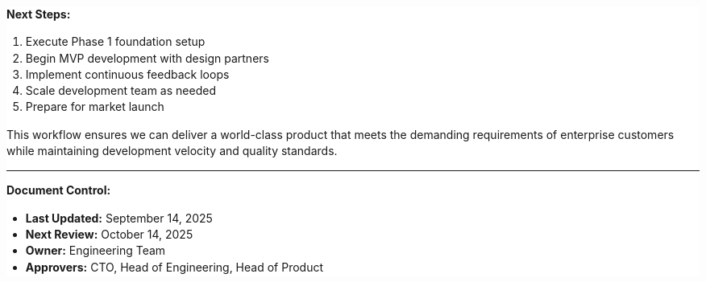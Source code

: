 **Next Steps:**
1. Execute Phase 1 foundation setup
2. Begin MVP development with design partners
3. Implement continuous feedback loops
4. Scale development team as needed
5. Prepare for market launch

This workflow ensures we can deliver a world-class product that meets the demanding requirements of enterprise customers while maintaining development velocity and quality standards.

---

**Document Control:**
- **Last Updated:** September 14, 2025
- **Next Review:** October 14, 2025
- **Owner:** Engineering Team
- **Approvers:** CTO, Head of Engineering, Head of Product